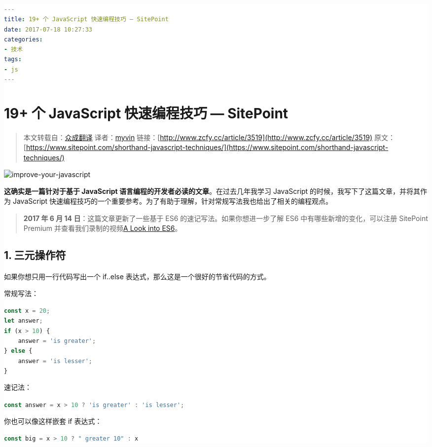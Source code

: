 ```yaml
---
title: 19+ 个 JavaScript 快速编程技巧 — SitePoint
date: 2017-07-18 10:27:33
categories: 
- 技术
tags:
- js
---
```


# 19+ 个 JavaScript 快速编程技巧 — SitePoint

> 本文转载自：[众成翻译](http://www.zcfy.cc)
> 译者：[myvin](http://www.zcfy.cc/@myvin)
> 链接：[http://www.zcfy.cc/article/3519](http://www.zcfy.cc/article/3519)
> 原文：[https://www.sitepoint.com/shorthand-javascript-techniques/](https://www.sitepoint.com/shorthand-javascript-techniques/)

![improve-your-javascript](http://p0.qhimg.com/t015c23b70ee9d2ef75.jpg)

**这确实是一篇针对于基于 JavaScript 语言编程的开发者必读的文章**。在过去几年我学习 JavaScript 的时候，我写下了这篇文章，并将其作为 JavaScript 快速编程技巧的一个重要参考。为了有助于理解，针对常规写法我也给出了相关的编程观点。

> **2017 年 6 月 14 日**：这篇文章更新了一些基于 ES6 的速记写法。如果你想进一步了解 ES6 中有哪些新增的变化，可以注册 SitePoint Premium 并查看我们录制的视频[A Look into ES6](https://www.sitepoint.com/premium/screencasts/a-look-into-es2016)。

## 1. 三元操作符

如果你想只用一行代码写出一个 if..else 表达式，那么这是一个很好的节省代码的方式。

常规写法：

``` javascript
const x = 20;
let answer;
if (x > 10) {
    answer = 'is greater';
} else {
    answer = 'is lesser';
}

```

速记法：

``` javascript
const answer = x > 10 ? 'is greater' : 'is lesser';

```

你也可以像这样嵌套 if 表达式：

``` javascript
const big = x > 10 ? " greater 10" : x

```
